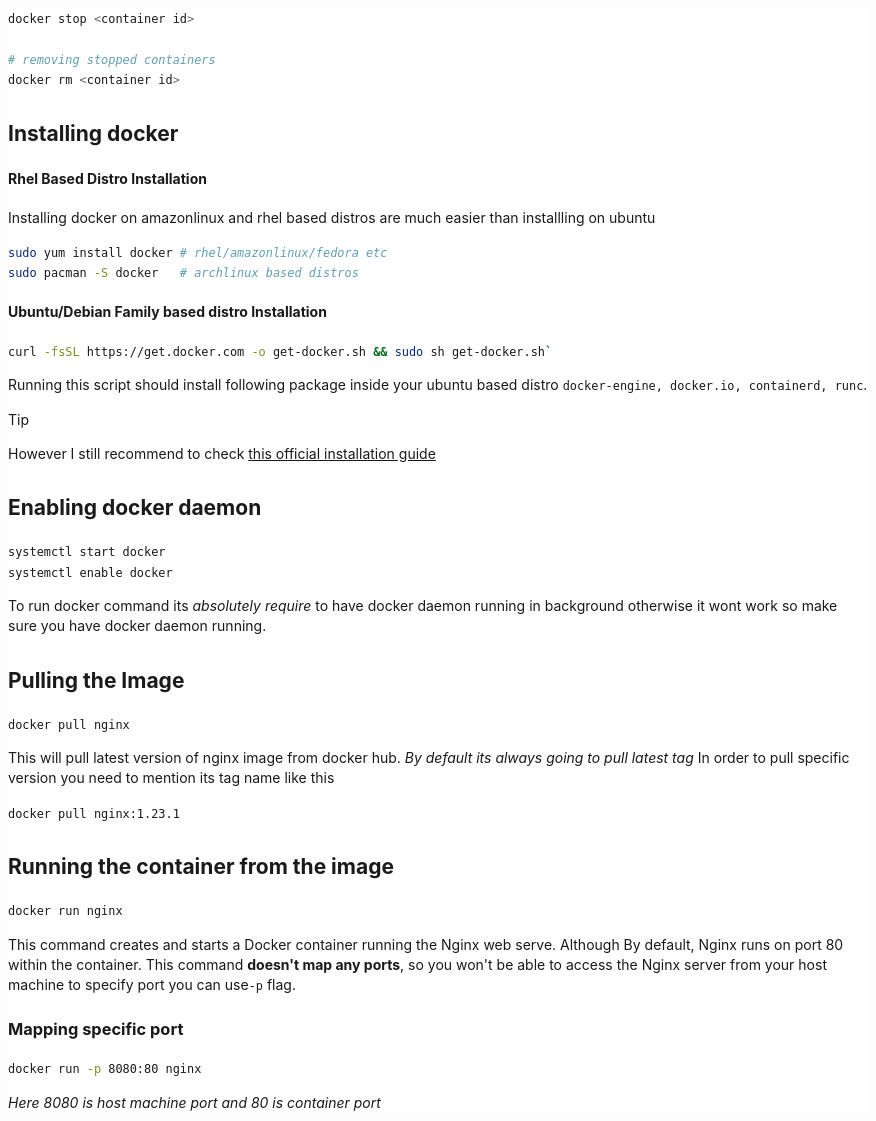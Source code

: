 ```sh
docker stop <container id>

# removing stopped containers
docker rm <container id>

```

## Installing docker

#### Rhel Based Distro Installation
Installing docker on amazonlinux and rhel based distros are much easier than installling on ubuntu
```sh
sudo yum install docker # rhel/amazonlinux/fedora etc
sudo pacman -S docker   # archlinux based distros
```

#### Ubuntu/Debian Family based distro Installation
```sh
curl -fsSL https://get.docker.com -o get-docker.sh && sudo sh get-docker.sh`
```
Running this script should install following package inside your ubuntu based distro `docker-engine, docker.io, containerd, runc`.

>[!Tip]
>However I still recommend to check [this official installation guide](https://docs.docker.com/engine/install/ubuntu/)

## Enabling docker daemon

```sh
systemctl start docker
systemctl enable docker
```
To run docker command its *absolutely require* to have docker daemon running in background otherwise it wont work so make sure you have docker daemon running.
## Pulling the Image
```sh
docker pull nginx
```
This will pull latest version of nginx image from docker hub. 
*By default its always going to pull latest tag*
In order to pull specific version you need to mention its tag name like this
```
docker pull nginx:1.23.1
```
## Running the container from the image
```sh
docker run nginx
```
This command creates and starts a Docker container running the Nginx web serve. Although By default, Nginx runs on port 80 within the container. This command **doesn't map any ports**, so you won't be able to access the Nginx server from your host machine to specify port you can use`-p` flag.
### Mapping specific port
```sh
docker run -p 8080:80 nginx
```
*Here 8080 is host machine port and 80 is container port*

